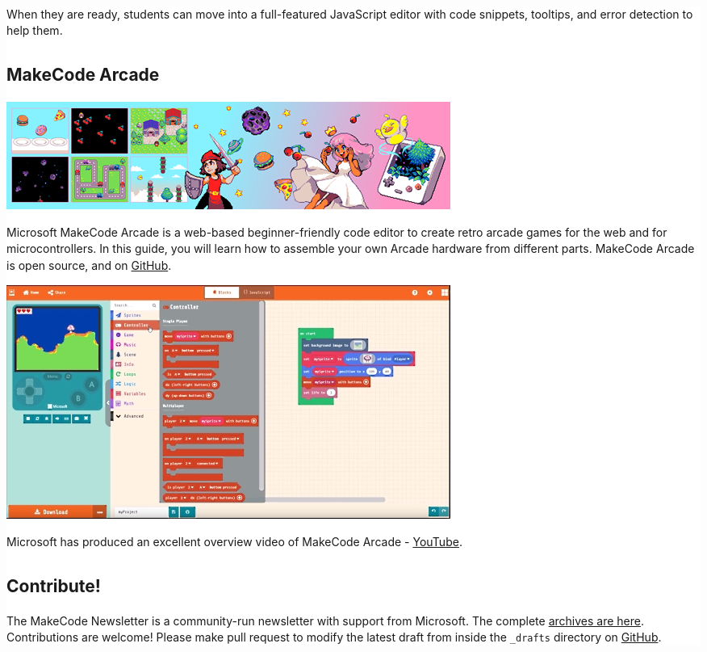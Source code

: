 When they are ready, students can move into a full-featured JavaScript editor with code snippets, tooltips, and error detection to help them.

## MakeCode Arcade

[![MakeCode Arcade](/assets/08142019/arcade.png)](https://arcade.makecode.com/)

Microsoft MakeCode Arcade is a web-based beginner-friendly code editor to create retro arcade games for the web and for microcontrollers. In this guide, you will learn how to assemble your own Arcade hardware from different parts. MakeCode Arcade is open source, and on [GitHub](https://github.com/microsoft/pxt-arcade).

[![MakeCode Arcade Overview Video](/assets/02112020/02112020makecode-arcade.jpg)](https://www.youtube.com/watch?v=UCq1VUIqpHI)

Microsoft has produced an excellent overview video of MakeCode Arcade - [YouTube](https://www.youtube.com/watch?v=UCq1VUIqpHI).

## Contribute!

The MakeCode Newsletter is a community-run newsletter with support from Microsoft. The complete [archives are here](https://www.adafruitdaily.com/category/makecode/). Contributions are welcome! Please make pull request to modify the latest draft from inside the `_drafts` directory on [GitHub](https://github.com/adafruit/makecode-newsletter/tree/master/_drafts).

